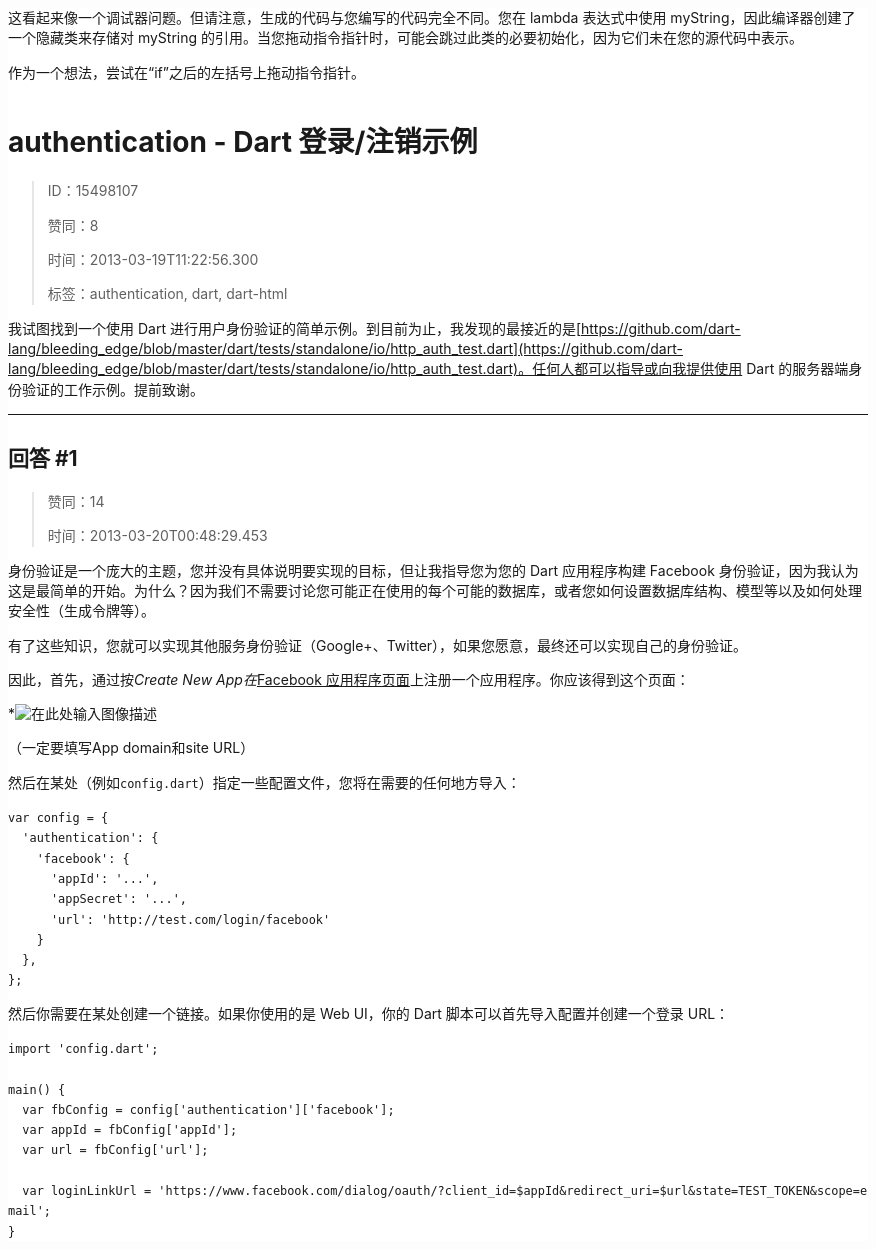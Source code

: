 这看起来像一个调试器问题。但请注意，生成的代码与您编写的代码完全不同。您在 lambda 表达式中使用 myString，因此编译器创建了一个隐藏类来存储对 myString 的引用。当您拖动指令指针时，可能会跳过此类的必要初始化，因为它们未在您的源代码中表示。

作为一个想法，尝试在“if”之后的左括号上拖动指令指针。

# authentication - Dart 登录/注销示例

> ID：15498107
> 
> 赞同：8
> 
> 时间：2013-03-19T11:22:56.300
> 
> 标签：authentication, dart, dart-html

我试图找到一个使用 Dart 进行用户身份验证的简单示例。到目前为止，我发现的最接近的是[https://github.com/dart-lang/bleeding_edge/blob/master/dart/tests/standalone/io/http_auth_test.dart](https://github.com/dart-lang/bleeding_edge/blob/master/dart/tests/standalone/io/http_auth_test.dart)。任何人都可以指导或向我提供使用 Dart 的服务器端身份验证的工作示例。提前致谢。

* * *

## 回答 #1

> 赞同：14
> 
> 时间：2013-03-20T00:48:29.453

身份验证是一个庞大的主题，您并没有具体说明要实现的目标，但让我指导您为您的 Dart 应用程序构建 Facebook 身份验证，因为我认为这是最简单的开始。为什么？因为我们不需要讨论您可能正在使用的每个可能的数据库，或者您如何设置数据库结构、模型等以及如何处理安全性（生成令牌等）。

有了这些知识，您就可以实现其他服务身份验证（Google+、Twitter），如果您愿意，最终还可以实现自己的身份验证。

因此，首先，通过按*Create New App在*[Facebook 应用程序页面](https://developers.facebook.com/apps)上注册一个应用程序。你应该得到这个页面：

 *![在此处输入图像描述](../Images/9844208a3ad2b7cf6acca022f486bd67.png)

（一定要填写App domain和site URL）

然后在某处（例如`config.dart`）指定一些配置文件，您将在需要的任何地方导入：

```
var config = {
  'authentication': {
    'facebook': {
      'appId': '...',
      'appSecret': '...',
      'url': 'http://test.com/login/facebook'
    }
  },
}; 
```

然后你需要在某处创建一个链接。如果你使用的是 Web UI，你的 Dart 脚本可以首先导入配置并创建一个登录 URL：

```
import 'config.dart';

main() {
  var fbConfig = config['authentication']['facebook'];
  var appId = fbConfig['appId'];
  var url = fbConfig['url'];

  var loginLinkUrl = 'https://www.facebook.com/dialog/oauth/?client_id=$appId&redirect_uri=$url&state=TEST_TOKEN&scope=email';
} 
```
